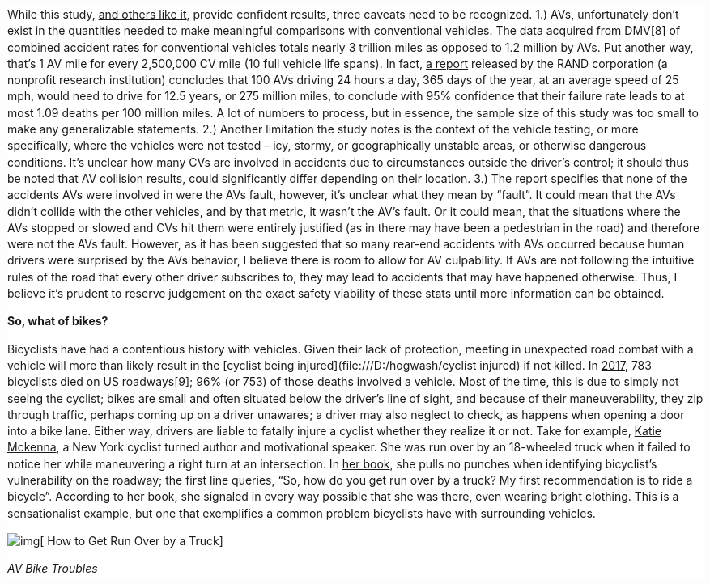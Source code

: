While this study, [and others like it](https://www.sciencedirect.com/science/article/pii/S2352146520301654), provide confident results, three caveats need to be recognized. 1.) AVs, unfortunately don’t exist in the quantities needed to make meaningful comparisons with conventional vehicles. The data acquired from DMV[[8\]](#_ftn8) of combined accident rates for conventional vehicles totals nearly 3 trillion miles as opposed to 1.2 million by AVs. Put another way, that’s 1 AV mile for every 2,500,000 CV mile (10 full vehicle life spans). In fact, [a report](https://www.rand.org/content/dam/rand/pubs/research_reports/RR1400/RR1478/RAND_RR1478.pdf) released by the RAND corporation (a nonprofit research institution) concludes that 100 AVs driving 24 hours a day, 365 days of the year, at an average speed of 25 mph, would need to drive for 12.5 years, or 275 million miles, to conclude with 95% confidence that their failure rate leads to at most 1.09 deaths per 100 million miles. A lot of numbers to process, but in essence, the sample size of this study was too small to make any generalizable statements. 2.) Another limitation the study notes is the context of the vehicle testing, or more specifically, where the vehicles were not tested – icy, stormy, or geographically unstable areas, or otherwise dangerous conditions. It’s unclear how many CVs are involved in accidents due to circumstances outside the driver’s control; it should thus be noted that AV collision results, could significantly differ depending on their location. 3.) The report specifies that none of the accidents AVs were involved in were the AVs fault, however, it’s unclear what they mean by “fault”. It could mean that the AVs didn’t collide with the other vehicles, and by that metric, it wasn’t the AV’s fault. Or it could mean, that the situations where the AVs stopped or slowed and CVs hit them were entirely justified (as in there may have been a pedestrian in the road) and therefore were not the AVs fault. However, as it has been suggested that so many rear-end accidents with AVs occurred because human drivers were surprised by the AVs behavior, I believe there is room to allow for AV culpability. If AVs are not following the intuitive rules of the road that every other driver subscribes to, they may lead to accidents that may have happened otherwise. Thus, I believe it’s prudent to reserve judgement on the exact safety viability of these stats until more information can be obtained.

**So, what of bikes?**

Bicyclists have had a contentious history with vehicles. Given their lack of protection, meeting in unexpected road combat with a vehicle will more than likely result in the [cyclist being injured](file:///D:/hogwash/cyclist injured) if not killed. In [2017](https://crashstats.nhtsa.dot.gov/Api/Public/ViewPublication/812765), 783 bicyclists died on US roadways[[9\]](#_ftn9); 96% (or 753) of those deaths involved a vehicle. Most of the time, this is due to simply not seeing the cyclist; bikes are small and often situated below the driver’s line of sight, and because of their maneuverability, they zip through traffic, perhaps coming up on a driver unawares; a driver may also neglect to check, as happens when opening a door into a bike lane. Either way, drivers are liable to fatally injure a cyclist whether they realize it or not. Take for example, [Katie Mckenna](https://www.rd.com/article/run-over-by-an-eighteen-wheeler/), a New York cyclist turned author and motivational speaker. She was run over by an 18-wheeled truck when it failed to notice her while maneuvering a right turn at an intersection. In [her book](https://www.amazon.com/How-Get-Run-Over-Truck-ebook/dp/B01LY9PYBR), she pulls no punches when identifying bicyclist’s vulnerability on the roadway; the first line queries, “So, how do you get run over by a truck? My first recommendation is to ride a bicycle”. According to her book, she signaled in every way possible that she was there, even wearing bright clothing. This is a sensationalist example, but one that exemplifies a common problem bicyclists have with surrounding vehicles.

 ![img](file:///C:/Users/bleoh/AppData/Local/Temp/msohtmlclip1/01/clip_image026.jpg)[ How to Get Run Over by a Truck]

 

 

*AV Bike Troubles*
